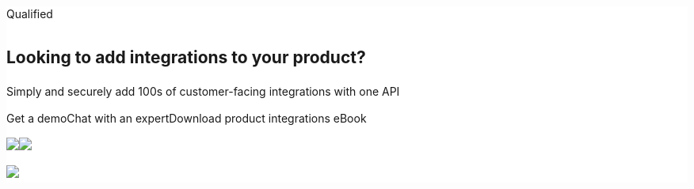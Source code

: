 Qualified

## Looking to add integrations to your product?

Simply and securely add 100s of customer-facing integrations with one API

Get a demoChat with an expertDownload product integrations eBook

![](https://t.co/1/i/adsct?bci=4&dv=America%2FAdak%26en-US%2Cen%26Google%20Inc.%26Linux%20x86_64%26255%261280%261024%264%2624%261280%261024%260%26na&eci=3&event=%7B%7D&event_id=32656c46-52fe-4601-bded-0f5c4bfa9ba6&integration=gtm&p_id=Twitter&p_user_id=0&pl_id=9f88bf06-db4b-4380-85dc-faa691db5c85&tw_document_href=https%3A%2F%2Fwww.merge.dev%2Fblog%2Fbuild-vs-buy-integrations&tw_iframe_status=0&txn_id=o7z1d&type=javascript&version=2.3.33)![](https://analytics.twitter.com/1/i/adsct?bci=4&dv=America%2FAdak%26en-US%2Cen%26Google%20Inc.%26Linux%20x86_64%26255%261280%261024%264%2624%261280%261024%260%26na&eci=3&event=%7B%7D&event_id=32656c46-52fe-4601-bded-0f5c4bfa9ba6&integration=gtm&p_id=Twitter&p_user_id=0&pl_id=9f88bf06-db4b-4380-85dc-faa691db5c85&tw_document_href=https%3A%2F%2Fwww.merge.dev%2Fblog%2Fbuild-vs-buy-integrations&tw_iframe_status=0&txn_id=o7z1d&type=javascript&version=2.3.33)

![](https://bat.bing.com/action/0?ti=343102454&tm=gtm002&Ver=2&mid=bc2dd991-5033-4d73-8f6c-e0609ffc5dd1&bo=2&sid=10d92a603e8d11f095e4bf760277b1b6&vid=10d969003e8d11f08c1be94e94d0862c&vids=1&msclkid=N&pi=918639831&lg=en-US&sw=1280&sh=1024&sc=24&tl=%E2%80%8DBuild%20or%20buy%20integrations%3F%20How%20to%20land%20on%20the%20best%20decision&p=https%3A%2F%2Fwww.merge.dev%2Fblog%2Fbuild-vs-buy-integrations&r=&lt=726&evt=pageLoad&sv=1&asc=G&cdb=AQAQ&rn=51378)